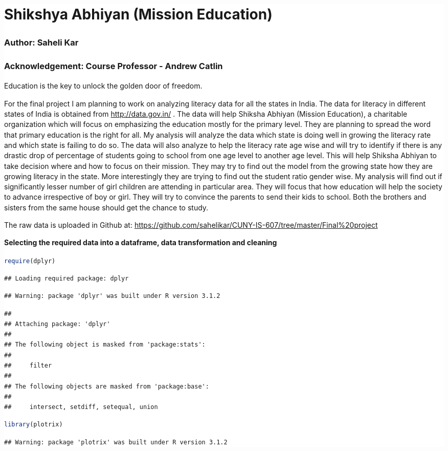 Shikshya Abhiyan (Mission Education)
========================================================
<h3>Author: Saheli Kar</h3>
<h3>Acknowledgement: Course Professor - Andrew Catlin</h3>
Education is the key to unlock the golden door of freedom.

For the final project I am planning to work on analyzing literacy data for all the states in India. The data for literacy in different states of India is obtained from http://data.gov.in/ . The data will help Shiksha Abhiyan (Mission Education), a charitable organization which will focus on emphasizing the education mostly for the primary level. They are planning to spread the word that primary education is the right for all. My analysis will analyze the data which state is doing well in growing the literacy rate and which state is failing to do so. The data will also analyze to help the literacy rate age wise and will try to identify if there is any drastic drop of percentage of students going to school from one age level to another age level. This will help Shiksha Abhiyan to take decision where and how to focus on their mission. They may try to find out the model from the growing state how they are growing literacy in the state. More interestingly they are trying to find out the student ratio gender wise. My analysis will find out if significantly lesser number of girl children are attending in particular area. They will focus that how education will help the society to advance irrespective of boy or girl. They will try to convince the parents to send their kids to school. Both the brothers and sisters from the same house should get the chance to study.

The raw data is uploaded in Github at: https://github.com/sahelikar/CUNY-IS-607/tree/master/Final%20project

<b>Selecting the required data into a dataframe, data transformation and cleaning </b>


```r
require(dplyr)
```

```
## Loading required package: dplyr
```

```
## Warning: package 'dplyr' was built under R version 3.1.2
```

```
## 
## Attaching package: 'dplyr'
## 
## The following object is masked from 'package:stats':
## 
##     filter
## 
## The following objects are masked from 'package:base':
## 
##     intersect, setdiff, setequal, union
```

```r
library(plotrix)
```

```
## Warning: package 'plotrix' was built under R version 3.1.2
```
